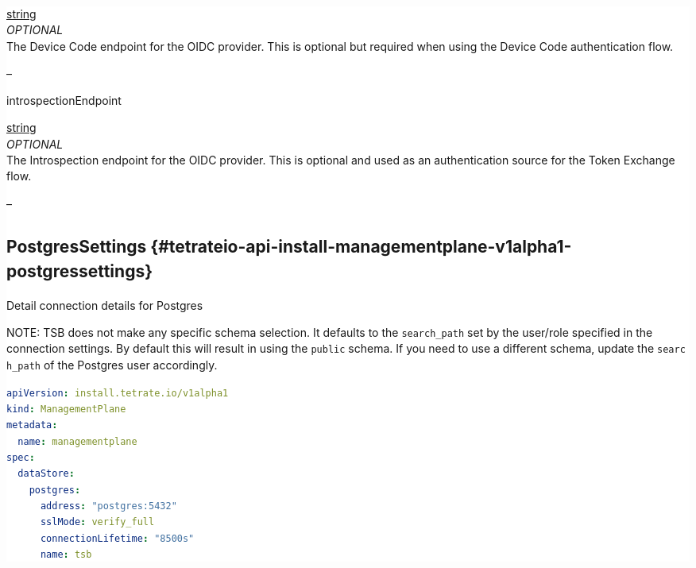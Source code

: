 </td>

<td>

[string](https://developers.google.com/protocol-buffers/docs/proto3#scalar) <br/> _OPTIONAL_ <br/> The Device Code endpoint for the OIDC provider.
This is optional but required when using the Device Code authentication flow.

</td>

<td>

&ndash;

</td>
</tr>
    
<tr>
<td>


introspectionEndpoint

</td>

<td>

[string](https://developers.google.com/protocol-buffers/docs/proto3#scalar) <br/> _OPTIONAL_ <br/> The Introspection endpoint for the OIDC provider.
This is optional and used as an authentication source for the Token Exchange flow.

</td>

<td>

&ndash;

</td>
</tr>
    
</table>
  


## PostgresSettings {#tetrateio-api-install-managementplane-v1alpha1-postgressettings}

Detail connection details for Postgres

NOTE: TSB does not make any specific schema selection. It defaults to
the `search_path` set by the user/role specified in the connection settings.
By default this will result in using the `public` schema. If you need to use a different
schema, update the `search_path` of the Postgres user accordingly.

```yaml
apiVersion: install.tetrate.io/v1alpha1
kind: ManagementPlane
metadata:
  name: managementplane
spec:
  dataStore:
    postgres:
      address: "postgres:5432"
      sslMode: verify_full
      connectionLifetime: "8500s"
      name: tsb
```
